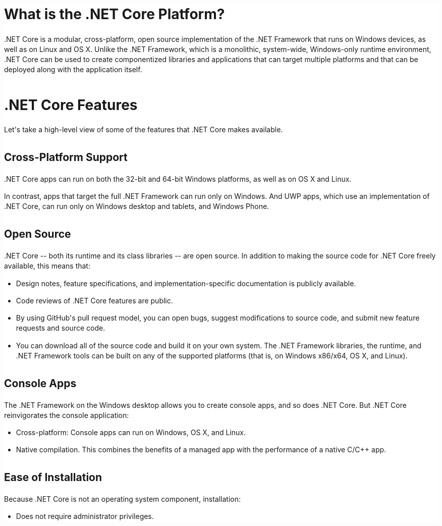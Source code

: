 # What is the .NET Core Platform?

.NET Core is a modular, cross-platform, open source implementation of the .NET Framework that runs on Windows devices, as well as on Linux and OS X. Unlike the .NET Framework, which is a monolithic, system-wide, Windows-only runtime environment, .NET Core can be used to create componentized libraries and applications that can target multiple platforms and that can be deployed along with the application itself. 

# .NET Core Features #

Let's take a high-level view of some of the features that .NET Core makes available. 

## Cross-Platform Support ##

.NET Core apps can run on both the 32-bit and 64-bit Windows platforms, as well as on OS X and Linux.

In contrast, apps that target the full .NET Framework can run only on Windows. And UWP apps, which use an implementation of .NET Core, can run only on Windows desktop and tablets, and Windows Phone.

## Open Source ##
 
.NET Core -- both its runtime and its class libraries -- are open source. In addition to making the source code for .NET Core freely available, this means that:

- Design notes, feature specifications, and implementation-specific documentation is publicly available. 

- Code reviews of .NET Core features are public.

- By using GitHub's pull request model, you can open bugs, suggest modifications to source code, and submit new feature requests and source code.

- You can download all of the source code and build it on your own system. The .NET Framework libraries, the runtime, and .NET Framework tools can be built on any of the supported platforms (that is, on Windows x86/x64, OS X, and Linux). 

## Console Apps ##

The .NET Framework on the Windows desktop allows you to create console apps, and so does .NET Core. But .NET Core reinvigorates the console application:

- Cross-platform: Console apps can run on Windows, OS X, and Linux.

- Native compilation. This combines the benefits of a managed app with the performance of a native C/C++ app. 

## Ease of Installation ##

Because .NET Core is not an operating system component, installation:   

- Does not require administrator privileges.
